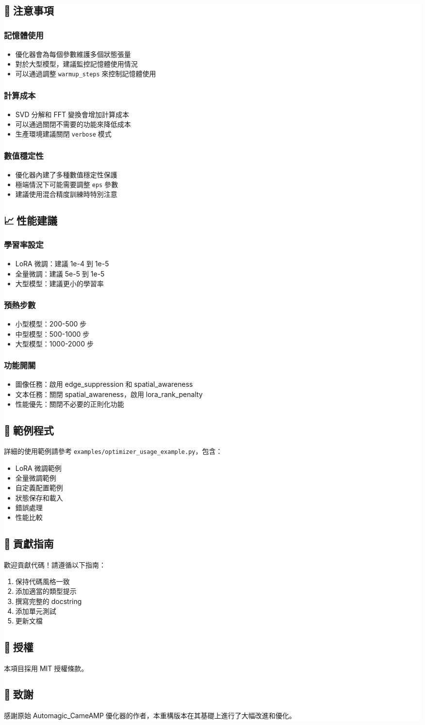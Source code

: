 ## 🚨 注意事項

### 記憶體使用
- 優化器會為每個參數維護多個狀態張量
- 對於大型模型，建議監控記憶體使用情況
- 可以通過調整 `warmup_steps` 來控制記憶體使用

### 計算成本
- SVD 分解和 FFT 變換會增加計算成本
- 可以通過關閉不需要的功能來降低成本
- 生產環境建議關閉 `verbose` 模式

### 數值穩定性
- 優化器內建了多種數值穩定性保護
- 極端情況下可能需要調整 `eps` 參數
- 建議使用混合精度訓練時特別注意

## 📈 性能建議

### 學習率設定
- LoRA 微調：建議 1e-4 到 1e-5
- 全量微調：建議 5e-5 到 1e-5
- 大型模型：建議更小的學習率

### 預熱步數
- 小型模型：200-500 步
- 中型模型：500-1000 步
- 大型模型：1000-2000 步

### 功能開關
- 圖像任務：啟用 edge_suppression 和 spatial_awareness
- 文本任務：關閉 spatial_awareness，啟用 lora_rank_penalty
- 性能優先：關閉不必要的正則化功能

## 🧪 範例程式

詳細的使用範例請參考 `examples/optimizer_usage_example.py`，包含：
- LoRA 微調範例
- 全量微調範例
- 自定義配置範例
- 狀態保存和載入
- 錯誤處理
- 性能比較

## 🤝 貢獻指南

歡迎貢獻代碼！請遵循以下指南：
1. 保持代碼風格一致
2. 添加適當的類型提示
3. 撰寫完整的 docstring
4. 添加單元測試
5. 更新文檔

## 📄 授權

本項目採用 MIT 授權條款。

## 🙏 致謝

感謝原始 Automagic_CameAMP 優化器的作者，本重構版本在其基礎上進行了大幅改進和優化。